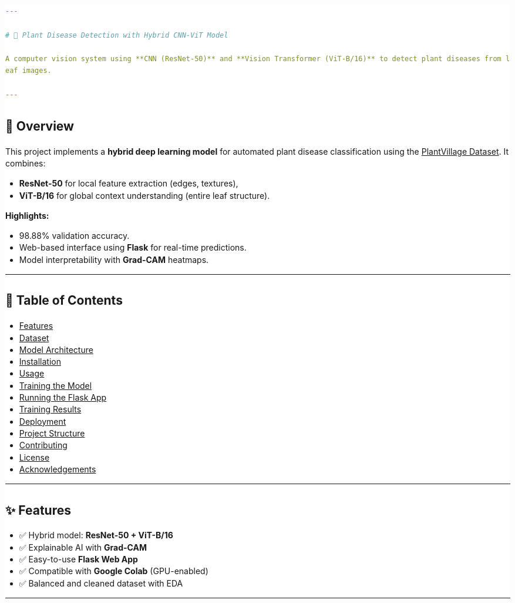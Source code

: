 ```yaml
---

# 🌿 Plant Disease Detection with Hybrid CNN-ViT Model

A computer vision system using **CNN (ResNet-50)** and **Vision Transformer (ViT-B/16)** to detect plant diseases from leaf images.

---
```


## 📖 Overview

This project implements a **hybrid deep learning model** for automated plant disease classification using the [PlantVillage Dataset](https://www.kaggle.com/datasets/emmarex/plantdisease). It combines:

- **ResNet-50** for local feature extraction (edges, textures),
- **ViT-B/16** for global context understanding (entire leaf structure).

**Highlights:**

- 98.88% validation accuracy.
- Web-based interface using **Flask** for real-time predictions.
- Model interpretability with **Grad-CAM** heatmaps.

---

## 📑 Table of Contents

- [Features](#-features)
- [Dataset](#-dataset)
- [Model Architecture](#-model-architecture)
- [Installation](#-installation)
- [Usage](#-usage)
- [Training the Model](#training-the-model)
- [Running the Flask App](#running-the-flask-app)
- [Training Results](#-training-results)
- [Deployment](#-deployment)
- [Project Structure](#-project-structure)
- [Contributing](#-contributing)
- [License](#-license)
- [Acknowledgements](#-acknowledgements)

---

## ✨ Features

- ✅ Hybrid model: **ResNet-50 + ViT-B/16**
- ✅ Explainable AI with **Grad-CAM**
- ✅ Easy-to-use **Flask Web App**
- ✅ Compatible with **Google Colab** (GPU-enabled)
- ✅ Balanced and cleaned dataset with EDA

---